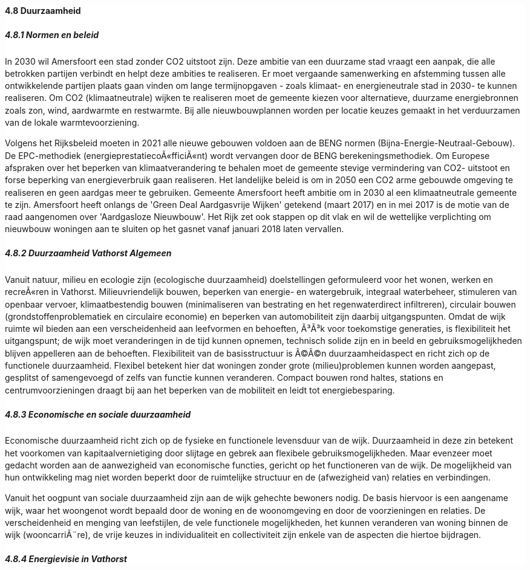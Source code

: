 #### 4\.8 Duurzaamheid

##### 4\.8\.1 Normen en beleid

In 2030 wil Amersfoort een stad zonder CO2 uitstoot zijn. Deze ambitie van een duurzame stad vraagt een aanpak, die alle betrokken partijen verbindt en helpt deze ambities te realiseren. Er moet vergaande samenwerking en afstemming tussen alle ontwikkelende partijen plaats gaan vinden om lange termijnopgaven \- zoals klimaat\- en energieneutrale stad in 2030\- te kunnen realiseren. Om CO2 (klimaatneutrale) wijken te realiseren moet de gemeente kiezen voor alternatieve, duurzame energiebronnen zoals zon, wind, aardwarmte en restwarmte. Bij alle nieuwbouwplannen worden per locatie keuzes gemaakt in het verduurzamen van de lokale warmtevoorziening.

Volgens het Rijksbeleid moeten in 2021 alle nieuwe gebouwen voldoen aan de BENG normen (Bijna\-Energie\-Neutraal\-Gebouw). De EPC\-methodiek (energieprestatiecoÃ«fficiÃ«nt) wordt vervangen door de BENG berekeningsmethodiek. Om Europese afspraken over het beperken van klimaatverandering te behalen moet de gemeente stevige vermindering van CO2\- uitstoot en forse beperking van energieverbruik gaan realiseren. Het landelijke beleid is om in 2050 een CO2 arme gebouwde omgeving te realiseren en geen aardgas meer te gebruiken. Gemeente Amersfoort heeft ambitie om in 2030 al een klimaatneutrale gemeente te zijn. Amersfoort heeft onlangs de 'Green Deal Aardgasvrije Wijken' getekend (maart 2017\) en in mei 2017 is de motie van de raad aangenomen over 'Aardgasloze Nieuwbouw'. Het Rijk zet ook stappen op dit vlak en wil de wettelijke verplichting om nieuwbouw woningen aan te sluiten op het gasnet vanaf januari 2018 laten vervallen.

##### 4\.8\.2 Duurzaamheid Vathorst Algemeen

Vanuit natuur, milieu en ecologie zijn (ecologische duurzaamheid) doelstellingen geformuleerd voor het wonen, werken en recreÃ«ren in Vathorst. Milieuvriendelijk bouwen, beperken van energie\- en watergebruik, integraal waterbeheer, stimuleren van openbaar vervoer, klimaatbestendig bouwen (minimaliseren van bestrating en het regenwaterdirect infiltreren), circulair bouwen (grondstoffenproblematiek en circulaire economie) en beperken van automobiliteit zijn daarbij uitgangspunten. Omdat de wijk ruimte wil bieden aan een verscheidenheid aan leefvormen en behoeften, Ã³Ã³k voor toekomstige generaties, is flexibiliteit het uitgangspunt; de wijk moet veranderingen in de tijd kunnen opnemen, technisch solide zijn en in beeld en gebruiksmogelijkheden blijven appelleren aan de behoeften. Flexibiliteit van de basisstructuur is Ã©Ã©n duurzaamheidaspect en richt zich op de functionele duurzaamheid. Flexibel betekent hier dat woningen zonder grote (milieu)problemen kunnen worden aangepast, gesplitst of samengevoegd of zelfs van functie kunnen veranderen. Compact bouwen rond haltes, stations en centrumvoorzieningen draagt bij aan het beperken van de mobiliteit en leidt tot energiebesparing.

##### 4\.8\.3 Economische en sociale duurzaamheid

Economische duurzaamheid richt zich op de fysieke en functionele levensduur van de wijk. Duurzaamheid in deze zin betekent het voorkomen van kapitaalvernietiging door slijtage en gebrek aan flexibele gebruiksmogelijkheden. Maar evenzeer moet gedacht worden aan de aanwezigheid van economische functies, gericht op het functioneren van de wijk. De mogelijkheid van hun ontwikkeling mag niet worden beperkt door de ruimtelijke structuur en de (afwezigheid van) relaties en verbindingen.

Vanuit het oogpunt van sociale duurzaamheid zijn aan de wijk gehechte bewoners nodig. De basis hiervoor is een aangename wijk, waar het woongenot wordt bepaald door de woning en de woonomgeving en door de voorzieningen en relaties. De verscheidenheid en menging van leefstijlen, de vele functionele mogelijkheden, het kunnen veranderen van woning binnen de wijk (wooncarriÃ¨re), de vrije keuzes in individualiteit en collectiviteit zijn enkele van de aspecten die hiertoe bijdragen.

##### 4\.8\.4 Energievisie in Vathorst
